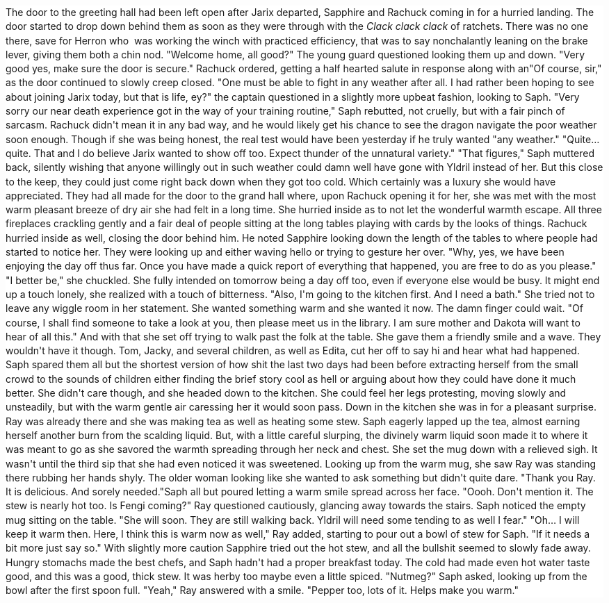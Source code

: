 
The door to the greeting hall had been left open after Jarix departed, Sapphire and Rachuck coming in for a hurried landing. The door started to drop down behind them as soon as they were through with the *Clack clack clack* of ratchets. There was no one there, save for Herron who  was working the winch with practiced efficiency, that was to say nonchalantly leaning on the brake lever, giving them both a chin nod.
"Welcome home, all good?" The young guard questioned looking them up and down.
"Very good yes, make sure the door is secure." Rachuck ordered, getting a half hearted salute in response along with an"Of course, sir," as the door continued to slowly creep closed.
"One must be able to fight in any weather after all. I had rather been hoping to see about joining Jarix today, but that is life, ey?" the captain questioned in a slightly more upbeat fashion, looking to Saph.
"Very sorry our near death experience got in the way of your training routine," Saph rebutted, not cruelly, but with a fair pinch of sarcasm. Rachuck didn't mean it in any bad way, and he would likely get his chance to see the dragon navigate the poor weather soon enough. Though if she was being honest, the real test would have been yesterday if he truly wanted "any weather."
"Quite… quite. That and I do believe Jarix wanted to show off too. Expect thunder of the unnatural variety."
"That figures," Saph muttered back, silently wishing that anyone willingly out in such weather could damn well have gone with Yldril instead of her. But this close to the keep, they could just come right back down when they got too cold. Which certainly was a luxury she would have appreciated.
They had all made for the door to the grand hall where, upon Rachuck opening it for her, she was met with the most warm pleasant breeze of dry air she had felt in a long time. She hurried inside as to not let the wonderful warmth escape. All three fireplaces crackling gently and a fair deal of people sitting at the long tables playing with cards by the looks of things.
Rachuck hurried inside as well, closing the door behind him. He noted Sapphire looking down the length of the tables to where people had started to notice her. They were looking up and either waving hello or trying to gesture her over. "Why, yes, we have been enjoying the day off thus far. Once you have made a quick report of everything that happened, you are free to do as you please."
"I better be," she chuckled. She fully intended on tomorrow being a day off too, even if everyone else would be busy. It might end up a touch lonely, she realized with a touch of bitterness. "Also, I'm going to the kitchen first. And I need a bath." She tried not to leave any wiggle room in her statement. She wanted something warm and she wanted it now. The damn finger could wait.
"Of course, I shall find someone to take a look at you, then please meet us in the library. I am sure mother and Dakota will want to hear of all this."
And with that she set off trying to walk past the folk at the table. She gave them a friendly smile and a wave. They wouldn't have it though. Tom, Jacky, and several children, as well as Edita, cut her off to say hi and hear what had happened.
Saph spared them all but the shortest version of how shit the last two days had been before extracting herself from the small crowd to the sounds of children either finding the brief story cool as hell or arguing about how they could have done it much better. She didn't care though, and she headed down to the kitchen. She could feel her legs protesting, moving slowly and unsteadily, but with the warm gentle air caressing her it would soon pass.
Down in the kitchen she was in for a pleasant surprise. Ray was already there and she was making tea as well as heating some stew. Saph eagerly lapped up the tea, almost earning herself another burn from the scalding liquid. But, with a little careful slurping, the divinely warm liquid soon made it to where it was meant to go as she savored the warmth spreading through her neck and chest. She set the mug down with a relieved sigh. It wasn't until the third sip that she had even noticed it was sweetened.
Looking up from the warm mug, she saw Ray was standing there rubbing her hands shyly. The older woman looking like she wanted to ask something but didn't quite dare.
"Thank you Ray. It is delicious. And sorely needed."Saph all but poured letting a warm smile spread across her face.
"Oooh. Don't mention it. The stew is nearly hot too. Is Fengi coming?" Ray questioned cautiously, glancing away towards the stairs. Saph noticed the empty mug sitting on the table.
"She will soon. They are still walking back. Yldril will need some tending to as well I fear."
"Oh… I will keep it warm then. Here, I think this is warm now as well," Ray added, starting to pour out a bowl of stew for Saph. "If it needs a bit more just say so."
With slightly more caution Sapphire tried out the hot stew, and all the bullshit seemed to slowly fade away. Hungry stomachs made the best chefs, and Saph hadn't had a proper breakfast today. The cold had made even hot water taste good, and this was a good, thick stew. It was herby too maybe even a little spiced.
"Nutmeg?" Saph asked, looking up from the bowl after the first spoon full.
"Yeah," Ray answered with a smile. "Pepper too, lots of it. Helps make you warm."